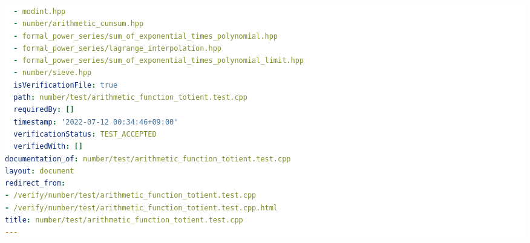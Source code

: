 ```yaml
  - modint.hpp
  - number/arithmetic_cumsum.hpp
  - formal_power_series/sum_of_exponential_times_polynomial.hpp
  - formal_power_series/lagrange_interpolation.hpp
  - formal_power_series/sum_of_exponential_times_polynomial_limit.hpp
  - number/sieve.hpp
  isVerificationFile: true
  path: number/test/arithmetic_function_totient.test.cpp
  requiredBy: []
  timestamp: '2022-07-12 00:34:46+09:00'
  verificationStatus: TEST_ACCEPTED
  verifiedWith: []
documentation_of: number/test/arithmetic_function_totient.test.cpp
layout: document
redirect_from:
- /verify/number/test/arithmetic_function_totient.test.cpp
- /verify/number/test/arithmetic_function_totient.test.cpp.html
title: number/test/arithmetic_function_totient.test.cpp
---
```

